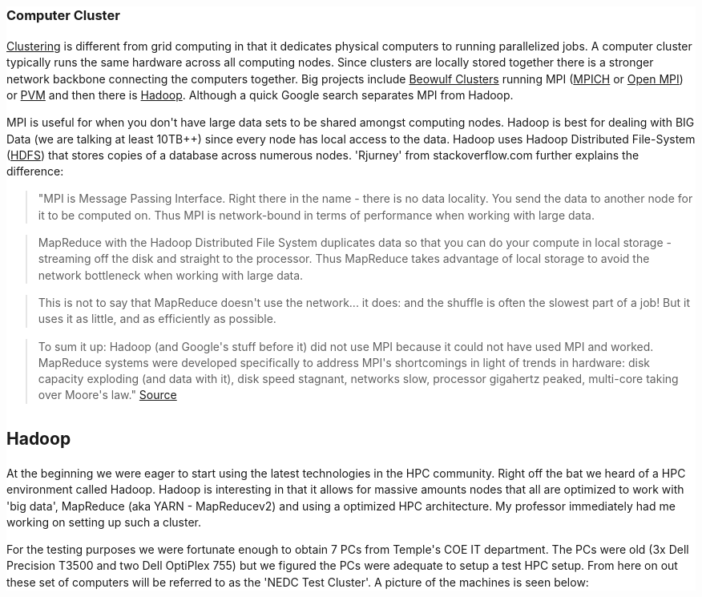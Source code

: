 ### Computer Cluster
[Clustering](http://en.wikipedia.org/wiki/Computer_cluster) is different 
from grid computing in that it dedicates physical computers to running 
parallelized jobs. A computer cluster typically runs the same hardware 
across all computing nodes. Since clusters are locally stored together 
there is a stronger network backbone connecting the computers together. 
Big projects include 
[Beowulf Clusters](http://en.wikipedia.org/wiki/Beowulf_cluster) running MPI 
([MPICH](https://www.mpich.org/) or [Open MPI](http://www.open-mpi.org/)) 
or [PVM](http://www.csm.ornl.gov/pvm/) and then there is 
[Hadoop](https://hadoop.apache.org/). Although a quick Google search 
separates MPI from Hadoop.

MPI is useful for when you don't have large data sets to be shared amongst 
computing nodes. Hadoop is best for dealing with BIG Data (we are talking 
at least 10TB++) since every node has local access to the data. Hadoop 
uses Hadoop Distributed File-System 
([HDFS](https://en.wikipedia.org/wiki/Apache_Hadoop#HDFS)) that stores 
copies of a database across numerous nodes. 'Rjurney' from 
stackoverflow.com further explains the difference:

> "MPI is Message Passing Interface. Right there in the name - there is no 
> data locality. You send the data to another node for it to be computed on. 
> Thus MPI is network-bound in terms of performance when working with large 
> data.
 
> MapReduce with the Hadoop Distributed File System duplicates data so that 
> you can do your compute in local storage - streaming off the disk and 
> straight to the processor. Thus MapReduce takes advantage of local storage 
> to avoid the network bottleneck when working with large data.
 
> This is not to say that MapReduce doesn't use the network... it does: and 
> the shuffle is often the slowest part of a job! But it uses it as little, 
> and as efficiently as possible.
 
> To sum it up: Hadoop (and Google's stuff before it) did not use MPI 
> because it could not have used MPI and worked. MapReduce systems were 
> developed specifically to address MPI's shortcomings in light of trends in 
> hardware: disk capacity exploding (and data with it), disk speed stagnant, 
> networks slow, processor gigahertz peaked, multi-core taking over Moore's 
> law."
> [Source](http://stackoverflow.com/questions/4590674/why-isnt-hadoop-implemented-using-mpi)

## Hadoop
At the beginning we were eager to start using the latest technologies in 
the HPC community. Right off the bat we heard of a HPC environment called 
Hadoop. Hadoop is interesting in that it allows for massive amounts nodes 
that all are optimized to work with 'big data', MapReduce (aka YARN - 
MapReducev2) and using a optimized HPC architecture. My professor 
immediately had me working on setting up such a cluster. 

For the testing purposes we were fortunate enough to obtain 7 PCs from 
Temple's COE IT department. The PCs were old (3x Dell Precision T3500 
and two Dell OptiPlex 755) but we figured the PCs were adequate to setup 
a test HPC setup. From here on out these set of computers will be referred 
to as the 'NEDC Test Cluster'. A picture of the machines is seen below:
